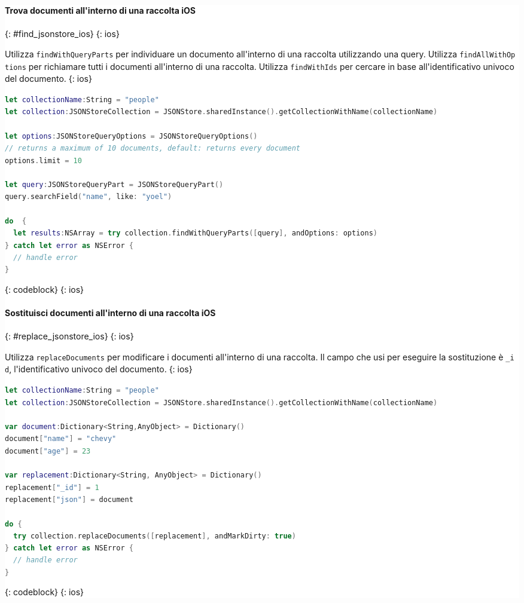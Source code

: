 #### Trova documenti all'interno di una raccolta iOS 
{: #find_jsonstore_ios} 
{: ios}

Utilizza `findWithQueryParts` per individuare un documento all'interno di una raccolta utilizzando una query. Utilizza `findAllWithOptions` per richiamare tutti i documenti all'interno di una raccolta. Utilizza `findWithIds` per cercare in base all'identificativo univoco del documento.
{: ios}

```swift
let collectionName:String = "people"
let collection:JSONStoreCollection = JSONStore.sharedInstance().getCollectionWithName(collectionName)

let options:JSONStoreQueryOptions = JSONStoreQueryOptions()
// returns a maximum of 10 documents, default: returns every document
options.limit = 10

let query:JSONStoreQueryPart = JSONStoreQueryPart()
query.searchField("name", like: "yoel")

do  {
  let results:NSArray = try collection.findWithQueryParts([query], andOptions: options)
} catch let error as NSError {
  // handle error
}
```
{: codeblock}
{: ios}

#### Sostituisci documenti all'interno di una raccolta iOS 
{: #replace_jsonstore_ios} 
{: ios}

Utilizza `replaceDocuments` per modificare i documenti all'interno di una raccolta. Il campo che usi per eseguire la sostituzione è `_id`, l'identificativo univoco del documento.
{: ios}

```swift
let collectionName:String = "people"
let collection:JSONStoreCollection = JSONStore.sharedInstance().getCollectionWithName(collectionName)

var document:Dictionary<String,AnyObject> = Dictionary()
document["name"] = "chevy"
document["age"] = 23

var replacement:Dictionary<String, AnyObject> = Dictionary()
replacement["_id"] = 1
replacement["json"] = document

do {
  try collection.replaceDocuments([replacement], andMarkDirty: true)
} catch let error as NSError {
  // handle error
}
```
{: codeblock}
{: ios}
